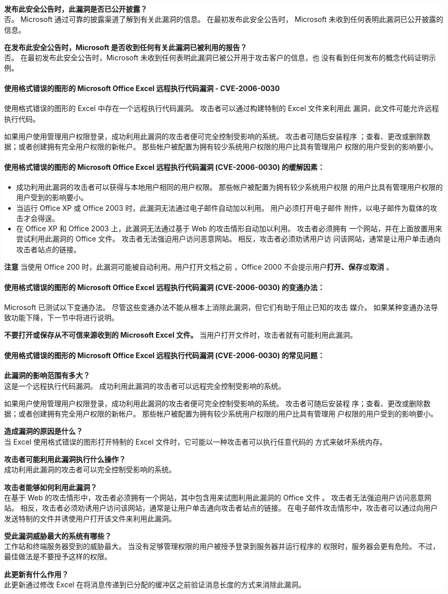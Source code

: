 **发布此安全公告时，此漏洞是否已公开披露？**  
否。 Microsoft 通过可靠的披露渠道了解到有关此漏洞的信息。 在最初发布此安全公告时， Microsoft 未收到任何表明此漏洞已公开披露的信息。

**在发布此安全公告时，Microsoft 是否收到任何有关此漏洞已被利用的报告？**  
否。 在最初发布此安全公告时，Microsoft 未收到任何表明此漏洞已被公开用于攻击客户的信息，也 没有看到任何发布的概念代码证明示例。

#### 使用格式错误的图形的 Microsoft Office Excel 远程执行代码漏洞 - CVE-2006-0030

使用格式错误的图形的 Excel 中存在一个远程执行代码漏洞。 攻击者可以通过构建特制的 Excel 文件来利用此 漏洞，此文件可能允许远程执行代码。

如果用户使用管理用户权限登录，成功利用此漏洞的攻击者便可完全控制受影响的系统。 攻击者可随后安装程序 ；查看、更改或删除数据；或者创建拥有完全用户权限的新帐户。 那些帐户被配置为拥有较少系统用户权限的用户比具有管理用户 权限的用户受到的影响要小。

#### 使用格式错误的图形的 Microsoft Office Excel 远程执行代码漏洞 (CVE-2006-0030) 的缓解因素：

-   成功利用此漏洞的攻击者可以获得与本地用户相同的用户权限。 那些帐户被配置为拥有较少系统用户权限 的用户比具有管理用户权限的用户受到的影响要小。
-   当运行 Office XP 或 Office 2003 时，此漏洞无法通过电子邮件自动加以利用。 用户必须打开电子邮件 附件，以电子邮件为载体的攻击才会得逞。
-   在 Office XP 和 Office 2003 上，此漏洞无法通过基于 Web 的攻击情形自动加以利用。 攻击者必须拥有 一个网站，并在上面放置用来尝试利用此漏洞的 Office 文件。 攻击者无法强迫用户访问恶意网站。 相反，攻击者必须劝诱用户访 问该网站，通常是让用户单击通向攻击者站点的链接。

**注意** 当使用 Office 200 时，此漏洞可能被自动利用。用户打开文档之前 ，Office 2000 不会提示用户**打开、保存**或**取消** 。

#### 使用格式错误的图形的 Microsoft Office Excel 远程执行代码漏洞 (CVE-2006-0030) 的变通办法：

Microsoft 已测试以下变通办法。 尽管这些变通办法不能从根本上消除此漏洞，但它们有助于阻止已知的攻击 媒介。 如果某种变通办法导致功能下降，下一节中将进行说明。

**不要打开或保存从不可信来源收到的 Microsoft Excel 文件。**
当用户打开文件时，攻击者就有可能利用此漏洞。

#### 使用格式错误的图形的 Microsoft Office Excel 远程执行代码漏洞 (CVE-2006-0030) 的常见问题：

**此漏洞的影响范围有多大？**  
这是一个远程执行代码漏洞。 成功利用此漏洞的攻击者可以远程完全控制受影响的系统。

如果用户使用管理用户权限登录，成功利用此漏洞的攻击者便可完全控制受影响的系统。 攻击者可随后安装程 序；查看、更改或删除数据；或者创建拥有完全用户权限的新帐户。 那些帐户被配置为拥有较少系统用户权限的用户比具有管理用 户权限的用户受到的影响要小。

**造成漏洞的原因是什么？**  
当 Excel 使用格式错误的图形打开特制的 Excel 文件时，它可能以一种攻击者可以执行任意代码的 方式来破坏系统内存。

**攻击者可能利用此漏洞执行什么操作？**  
成功利用此漏洞的攻击者可以完全控制受影响的系统。

**攻击者能够如何利用此漏洞？**  
在基于 Web 的攻击情形中，攻击者必须拥有一个网站，其中包含用来试图利用此漏洞的 Office 文件 。 攻击者无法强迫用户访问恶意网站。 相反，攻击者必须劝诱用户访问该网站，通常是让用户单击通向攻击者站点的链接。
在电子邮件攻击情形中，攻击者可以通过向用户发送特制的文件并诱使用户打开该文件来利用此漏洞。

**受此漏洞威胁最大的系统有哪些？**  
工作站和终端服务器受到的威胁最大。 当没有足够管理权限的用户被授予登录到服务器并运行程序的 权限时，服务器会更有危险。 不过，最佳做法是不要授予这样的权限。

**此更新有什么作用？**  
此更新通过修改 Excel 在将消息传递到已分配的缓冲区之前验证消息长度的方式来消除此漏洞。
